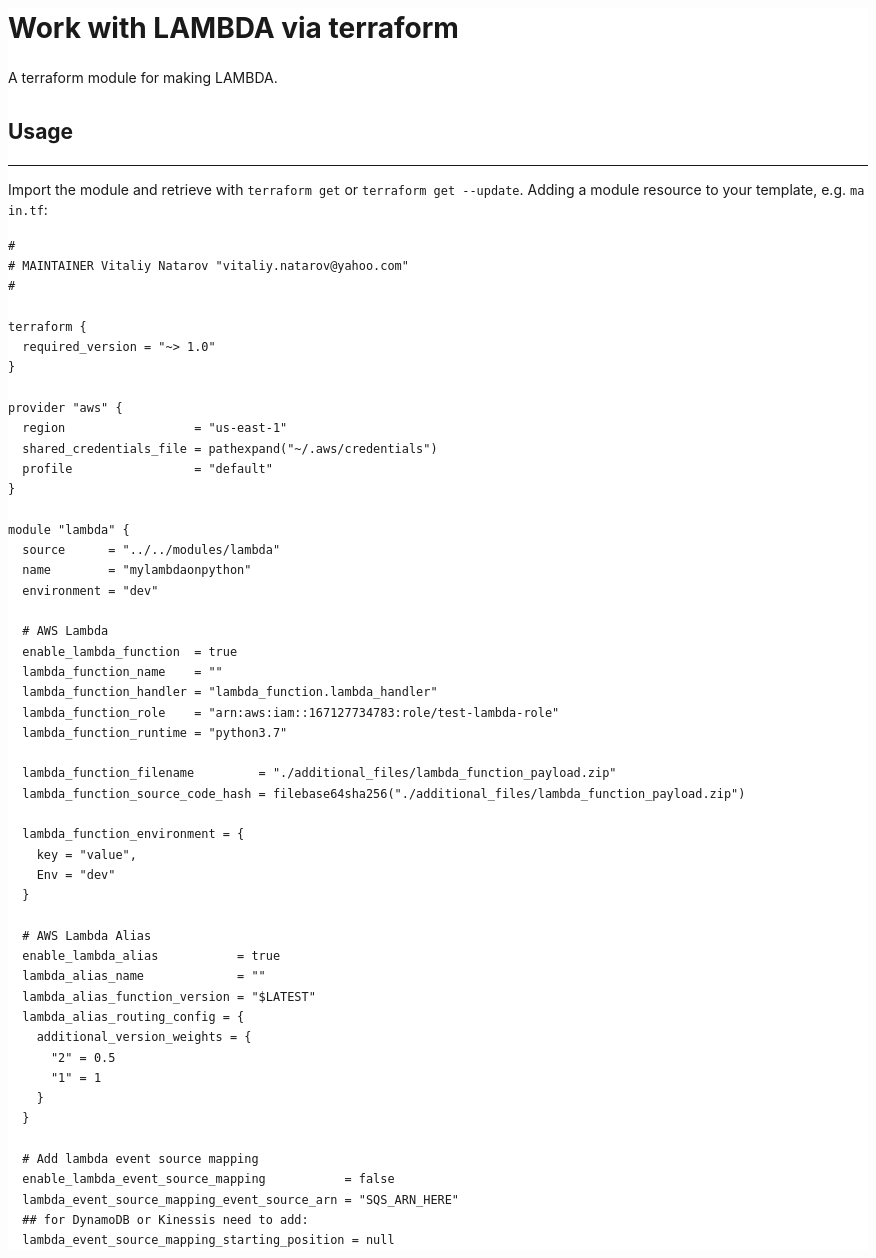 # Work with LAMBDA via terraform

A terraform module for making LAMBDA.


## Usage
----------------------
Import the module and retrieve with ```terraform get``` or ```terraform get --update```. Adding a module resource to your template, e.g. `main.tf`:

```
#
# MAINTAINER Vitaliy Natarov "vitaliy.natarov@yahoo.com"
#

terraform {
  required_version = "~> 1.0"
}

provider "aws" {
  region                  = "us-east-1"
  shared_credentials_file = pathexpand("~/.aws/credentials")
  profile                 = "default"
}

module "lambda" {
  source      = "../../modules/lambda"
  name        = "mylambdaonpython"
  environment = "dev"

  # AWS Lambda
  enable_lambda_function  = true
  lambda_function_name    = ""
  lambda_function_handler = "lambda_function.lambda_handler"
  lambda_function_role    = "arn:aws:iam::167127734783:role/test-lambda-role"
  lambda_function_runtime = "python3.7"

  lambda_function_filename         = "./additional_files/lambda_function_payload.zip"
  lambda_function_source_code_hash = filebase64sha256("./additional_files/lambda_function_payload.zip")

  lambda_function_environment = {
    key = "value",
    Env = "dev"
  }

  # AWS Lambda Alias
  enable_lambda_alias           = true
  lambda_alias_name             = ""
  lambda_alias_function_version = "$LATEST"
  lambda_alias_routing_config = {
    additional_version_weights = {
      "2" = 0.5
      "1" = 1
    }
  }

  # Add lambda event source mapping
  enable_lambda_event_source_mapping           = false
  lambda_event_source_mapping_event_source_arn = "SQS_ARN_HERE"
  ## for DynamoDB or Kinessis need to add:
  lambda_event_source_mapping_starting_position = null

```